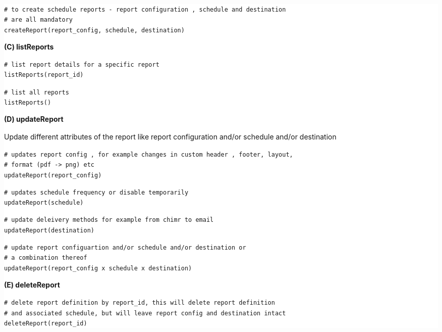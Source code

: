 ```
# to create schedule reports - report configuration , schedule and destination 
# are all mandatory
createReport(report_config, schedule, destination)

```


**(C) listReports**

```
# list report details for a specific report
listReports(report_id)

```

```
# list all reports
listReports()

```


**(D) updateReport**

Update different attributes of the report like report configuration and/or schedule and/or destination

```
# updates report config , for example changes in custom header , footer, layout, 
# format (pdf -> png) etc 
updateReport(report_config)

```

```
# updates schedule frequency or disable temporarily
updateReport(schedule)

```

```
# update deleivery methods for example from chimr to email
updateReport(destination)

```

```
# update report configuartion and/or schedule and/or destination or 
# a combination thereof
updateReport(report_config x schedule x destination)

```


**(E) deleteReport**

```
# delete report definition by report_id, this will delete report definition 
# and associated schedule, but will leave report config and destination intact
deleteReport(report_id)

```
